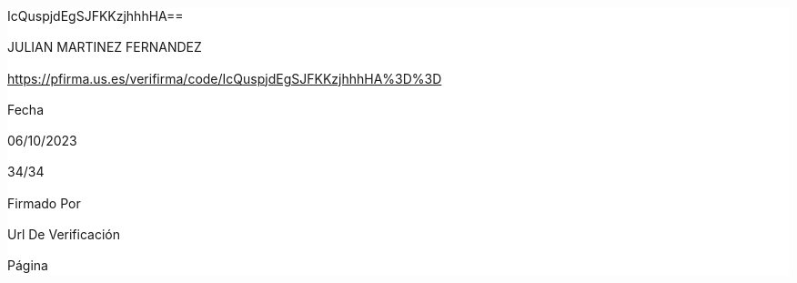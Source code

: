 IcQuspjdEgSJFKKzjhhhHA==

JULIAN MARTINEZ FERNANDEZ

<https://pfirma.us.es/verifirma/code/IcQuspjdEgSJFKKzjhhhHA%3D%3D>

Fecha

06/10/2023

34/34

Firmado Por

Url De Verificación

Página


